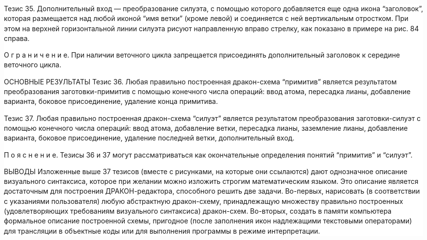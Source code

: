 Тезис 35. Дополнительный вход — преобразование силуэта, с помощью которого добавляется еще одна икона “заголовок”, которая размещается над любой иконой “имя ветки” (кроме левой) и соединяется с ней вертикальным отростком. При этом на верхней горизонтальной линии силуэта рисуют направленную вправо стрелку, как показано в примере на рис. 84 справа.

О г р а н и ч е н и е. При наличии веточного цикла запрещается присоединять дополнительный заголовок к середине веточного цикла.

ОСНОВНЫЕ РЕЗУЛЬТАТЫ
Тезис 36. Любая правильно построенная дракон-схема “примитив” является результатом преобразования заготовки-примитив с помощью конечного числа операций: ввод атома, пересадка лианы, добавление варианта, боковое присоединение, удаление конца примитива.

Тезис 37. Любая правильно построенная дракон-схема “силуэт” является результатом преобразования заготовки-силуэт с помощью конечного числа операций: ввод атома, добавление ветки, пересадка лианы, заземление лианы, добавление варианта, боковое присоединение, удаление последней ветки, дополнительный вход.

П о я с н е н и е. Тезисы 36 и 37 могут рассматриваться как окончательные определения понятий “примитив” и “силуэт”.

ВЫВОДЫ
Изложенные выше 37 тезисов (вместе с рисунками, на которые они ссылаются) дают однозначное описание визуального синтаксиса, которое при желании можно изложить строгим математическим языком.
Это описание является достаточным для построения ДРАКОН-редактора, способного решить две задачи. Во-первых, нарисовать (в соответствии с указаниями пользователя) любую абстрактную дракон-схему, принадлежащую множеству правильно построенных (удовлетворяющих требованиям визуального синтаксиса) дракон-схем. Во-вторых, создать в памяти компьютера формальное описание построенной схемы, пригодное (после заполнения икон надлежащими текстовыми операторами) для трансляции в объектные коды или для выполнения программы в режиме интерпретации.